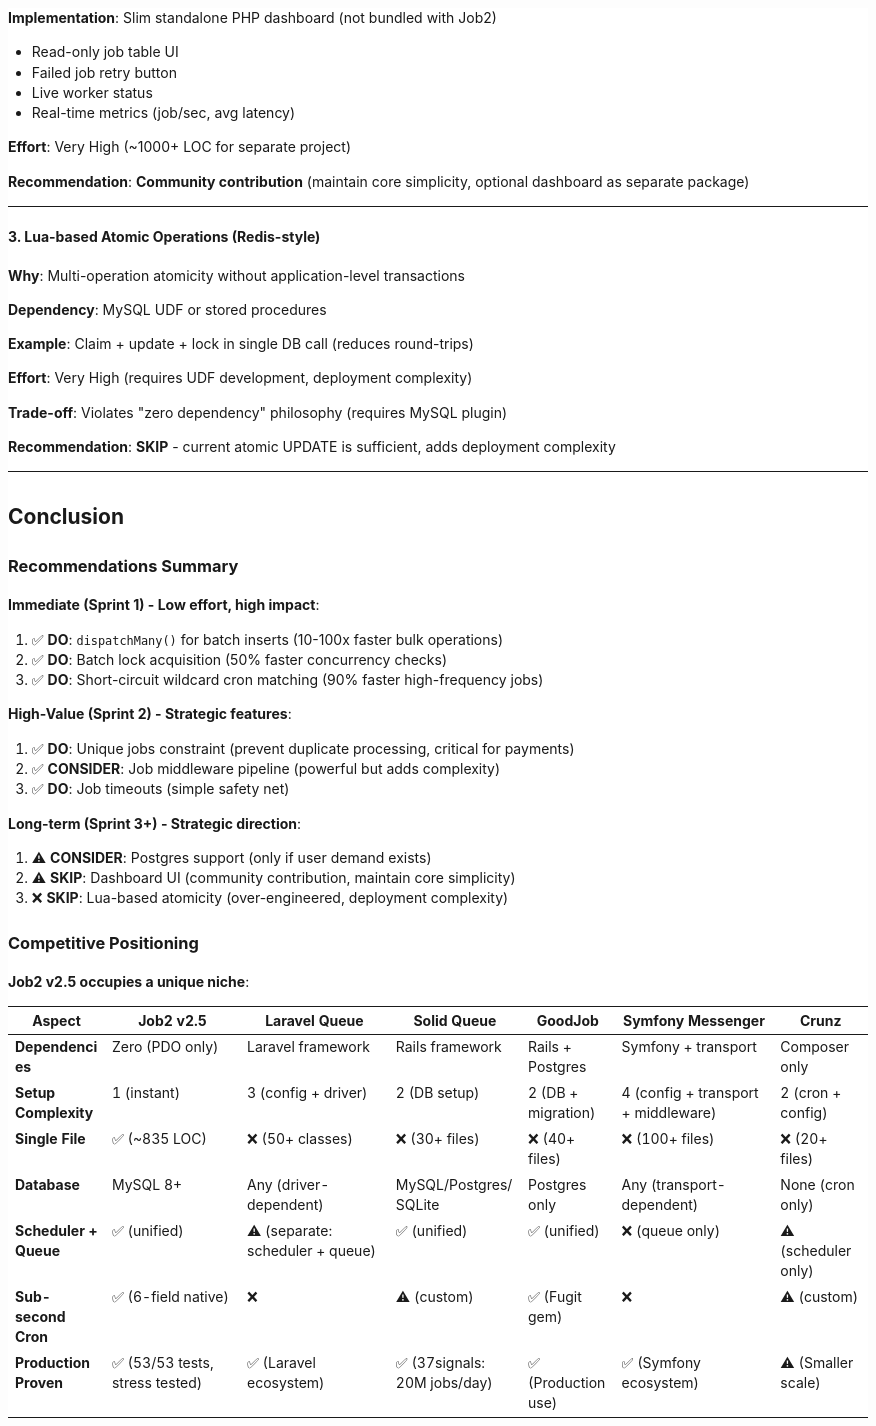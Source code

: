 **Implementation**: Slim standalone PHP dashboard (not bundled with Job2)
  - Read-only job table UI
  - Failed job retry button
  - Live worker status
  - Real-time metrics (job/sec, avg latency)

**Effort**: Very High (~1000+ LOC for separate project)

**Recommendation**: **Community contribution** (maintain core simplicity, optional dashboard as separate package)

---

#### 3. **Lua-based Atomic Operations (Redis-style)**

**Why**: Multi-operation atomicity without application-level transactions

**Dependency**: MySQL UDF or stored procedures

**Example**: Claim + update + lock in single DB call (reduces round-trips)

**Effort**: Very High (requires UDF development, deployment complexity)

**Trade-off**: Violates "zero dependency" philosophy (requires MySQL plugin)

**Recommendation**: **SKIP** - current atomic UPDATE is sufficient, adds deployment complexity

---

## Conclusion

### Recommendations Summary

**Immediate (Sprint 1) - Low effort, high impact**:
1. ✅ **DO**: `dispatchMany()` for batch inserts (10-100x faster bulk operations)
2. ✅ **DO**: Batch lock acquisition (50% faster concurrency checks)
3. ✅ **DO**: Short-circuit wildcard cron matching (90% faster high-frequency jobs)

**High-Value (Sprint 2) - Strategic features**:
1. ✅ **DO**: Unique jobs constraint (prevent duplicate processing, critical for payments)
2. ✅ **CONSIDER**: Job middleware pipeline (powerful but adds complexity)
3. ✅ **DO**: Job timeouts (simple safety net)

**Long-term (Sprint 3+) - Strategic direction**:
1. ⚠️ **CONSIDER**: Postgres support (only if user demand exists)
2. ⚠️ **SKIP**: Dashboard UI (community contribution, maintain core simplicity)
3. ❌ **SKIP**: Lua-based atomicity (over-engineered, deployment complexity)

### Competitive Positioning

**Job2 v2.5 occupies a unique niche**:

| Aspect | Job2 v2.5 | Laravel Queue | Solid Queue | GoodJob | Symfony Messenger | Crunz |
|--------|-----------|---------------|-------------|---------|-------------------|-------|
| **Dependencies** | Zero (PDO only) | Laravel framework | Rails framework | Rails + Postgres | Symfony + transport | Composer only |
| **Setup Complexity** | 1 (instant) | 3 (config + driver) | 2 (DB setup) | 2 (DB + migration) | 4 (config + transport + middleware) | 2 (cron + config) |
| **Single File** | ✅ (~835 LOC) | ❌ (50+ classes) | ❌ (30+ files) | ❌ (40+ files) | ❌ (100+ files) | ❌ (20+ files) |
| **Database** | MySQL 8+ | Any (driver-dependent) | MySQL/Postgres/SQLite | Postgres only | Any (transport-dependent) | None (cron only) |
| **Scheduler + Queue** | ✅ (unified) | ⚠️ (separate: scheduler + queue) | ✅ (unified) | ✅ (unified) | ❌ (queue only) | ⚠️ (scheduler only) |
| **Sub-second Cron** | ✅ (6-field native) | ❌ | ⚠️ (custom) | ✅ (Fugit gem) | ❌ | ⚠️ (custom) |
| **Production Proven** | ✅ (53/53 tests, stress tested) | ✅ (Laravel ecosystem) | ✅ (37signals: 20M jobs/day) | ✅ (Production use) | ✅ (Symfony ecosystem) | ⚠️ (Smaller scale) |
